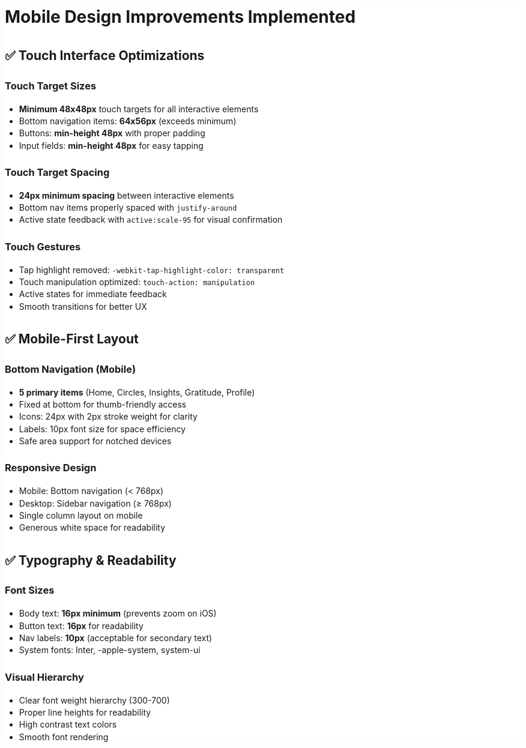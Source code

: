 # Mobile Design Improvements Implemented

## ✅ Touch Interface Optimizations

### Touch Target Sizes
- **Minimum 48x48px** touch targets for all interactive elements
- Bottom navigation items: **64x56px** (exceeds minimum)
- Buttons: **min-height 48px** with proper padding
- Input fields: **min-height 48px** for easy tapping

### Touch Target Spacing
- **24px minimum spacing** between interactive elements
- Bottom nav items properly spaced with `justify-around`
- Active state feedback with `active:scale-95` for visual confirmation

### Touch Gestures
- Tap highlight removed: `-webkit-tap-highlight-color: transparent`
- Touch manipulation optimized: `touch-action: manipulation`
- Active states for immediate feedback
- Smooth transitions for better UX

## ✅ Mobile-First Layout

### Bottom Navigation (Mobile)
- **5 primary items** (Home, Circles, Insights, Gratitude, Profile)
- Fixed at bottom for thumb-friendly access
- Icons: 24px with 2px stroke weight for clarity
- Labels: 10px font size for space efficiency
- Safe area support for notched devices

### Responsive Design
- Mobile: Bottom navigation (< 768px)
- Desktop: Sidebar navigation (≥ 768px)
- Single column layout on mobile
- Generous white space for readability

## ✅ Typography & Readability

### Font Sizes
- Body text: **16px minimum** (prevents zoom on iOS)
- Button text: **16px** for readability
- Nav labels: **10px** (acceptable for secondary text)
- System fonts: Inter, -apple-system, system-ui

### Visual Hierarchy
- Clear font weight hierarchy (300-700)
- Proper line heights for readability
- High contrast text colors
- Smooth font rendering
